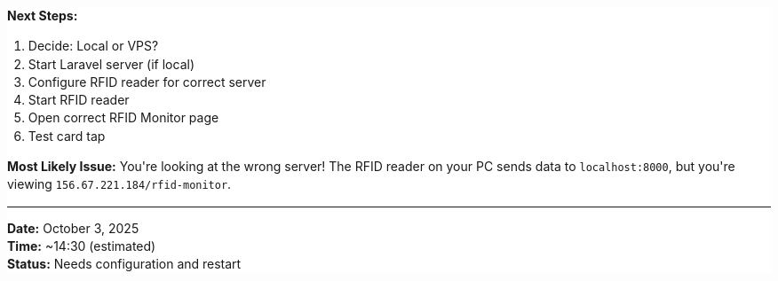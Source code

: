 **Next Steps:**
1. Decide: Local or VPS?
2. Start Laravel server (if local)
3. Configure RFID reader for correct server
4. Start RFID reader
5. Open correct RFID Monitor page
6. Test card tap

**Most Likely Issue:**
You're looking at the wrong server! The RFID reader on your PC sends data to `localhost:8000`, but you're viewing `156.67.221.184/rfid-monitor`.

---

**Date:** October 3, 2025  
**Time:** ~14:30 (estimated)  
**Status:** Needs configuration and restart  

